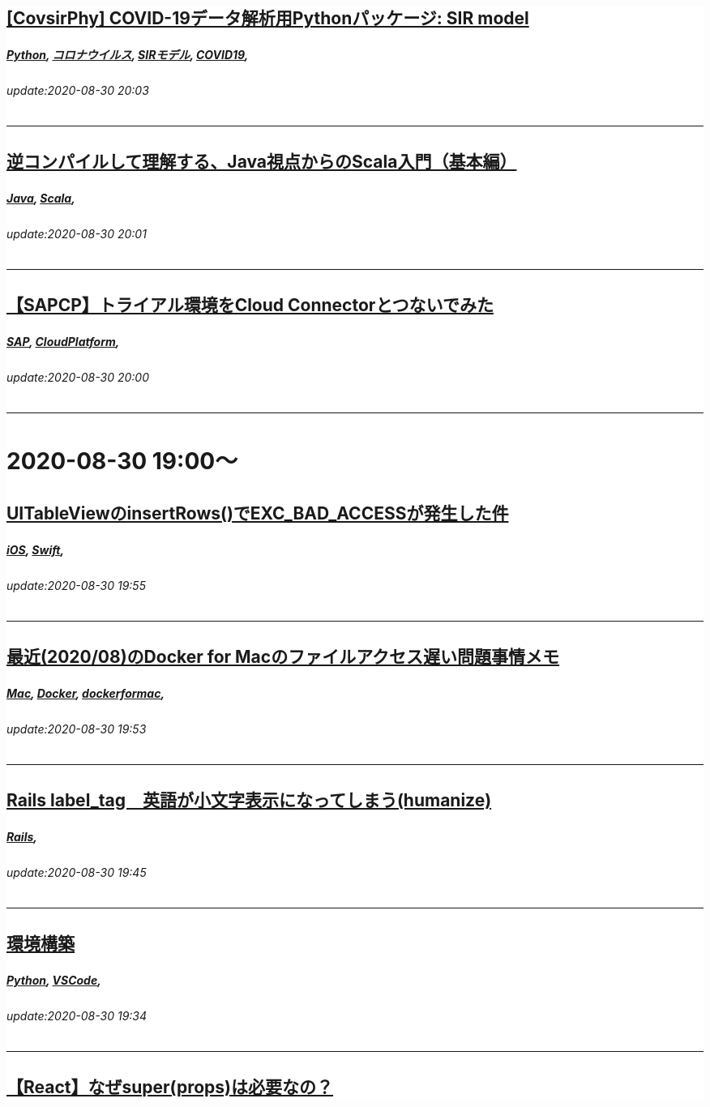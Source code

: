 ## [[CovsirPhy] COVID-19データ解析用Pythonパッケージ: SIR model](https://qiita.com/Lisphilar/items/ac5a5fda02d8359d6a94)
##### [Python](https://qiita.com/tags/Python), [コロナウイルス](https://qiita.com/tags/コロナウイルス), [SIRモデル](https://qiita.com/tags/SIRモデル), [COVID19](https://qiita.com/tags/COVID19), 
###### update:2020-08-30 20:03
---
## [逆コンパイルして理解する、Java視点からのScala入門（基本編）](https://qiita.com/ishibashi-futoshi/items/ee4eb55e1163a8f15356)
##### [Java](https://qiita.com/tags/Java), [Scala](https://qiita.com/tags/Scala), 
###### update:2020-08-30 20:01
---
## [【SAPCP】トライアル環境をCloud Connectorとつないでみた](https://qiita.com/tami/items/c36eb787b03b437c6c5b)
##### [SAP](https://qiita.com/tags/SAP), [CloudPlatform](https://qiita.com/tags/CloudPlatform), 
###### update:2020-08-30 20:00
---




# 2020-08-30 19:00～
## [UITableViewのinsertRows()でEXC_BAD_ACCESSが発生した件](https://qiita.com/tanaka-a/items/906124249379d7e3ae3e)
##### [iOS](https://qiita.com/tags/iOS), [Swift](https://qiita.com/tags/Swift), 
###### update:2020-08-30 19:55
---
## [最近(2020/08)のDocker for Macのファイルアクセス遅い問題事情メモ](https://qiita.com/takc923/items/7916bb539d533e3fc1ac)
##### [Mac](https://qiita.com/tags/Mac), [Docker](https://qiita.com/tags/Docker), [dockerformac](https://qiita.com/tags/dockerformac), 
###### update:2020-08-30 19:53
---
## [ Rails label_tag　英語が小文字表示になってしまう(humanize)](https://qiita.com/its532/items/3352b872e0f7b1b5e7d1)
##### [Rails](https://qiita.com/tags/Rails), 
###### update:2020-08-30 19:45
---
## [環境構築](https://qiita.com/fujitahiroaki/items/56a49c2a7edea4bb6751)
##### [Python](https://qiita.com/tags/Python), [VSCode](https://qiita.com/tags/VSCode), 
###### update:2020-08-30 19:34
---
## [【React】なぜsuper(props)は必要なの？](https://qiita.com/onikan/items/85de39ad79092a9f1ea1)